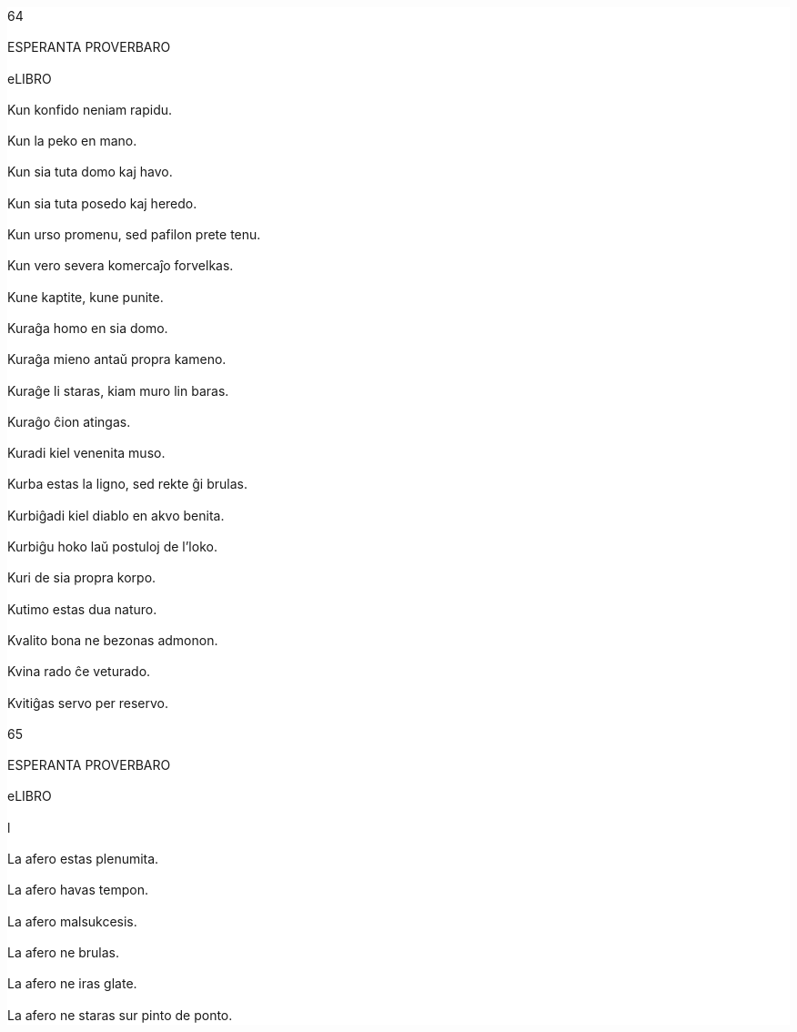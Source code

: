 64

ESPERANTA PROVERBARO

eLIBRO

Kun konfido neniam rapidu. 

Kun la peko en mano. 

Kun sia tuta domo kaj havo. 

Kun sia tuta posedo kaj heredo. 

Kun urso promenu, sed pafilon prete tenu. 

Kun vero severa komercaĵo forvelkas. 

Kune kaptite, kune punite. 

Kuraĝa homo en sia domo. 

Kuraĝa mieno antaŭ propra kameno. 

Kuraĝe li staras, kiam muro lin baras. 

Kuraĝo ĉion atingas. 

Kuradi kiel venenita muso. 

Kurba estas la ligno, sed rekte ĝi brulas. 

Kurbiĝadi kiel diablo en akvo benita. 

Kurbiĝu hoko laŭ postuloj de l’loko. 

Kuri de sia propra korpo. 

Kutimo estas dua naturo. 

Kvalito bona ne bezonas admonon. 

Kvina rado ĉe veturado. 

Kvitiĝas servo per reservo. 

65

ESPERANTA PROVERBARO

eLIBRO

l

La afero estas plenumita. 

La afero havas tempon. 

La afero malsukcesis. 

La afero ne brulas. 

La afero ne iras glate. 

La afero ne staras sur pinto de ponto. 
